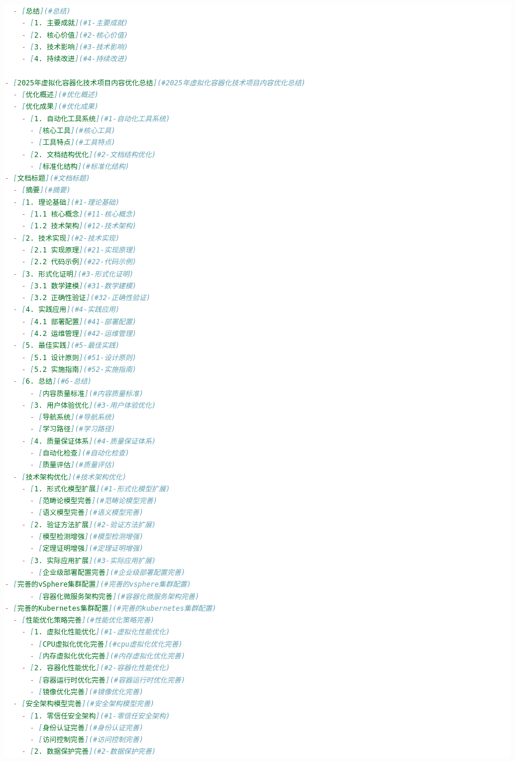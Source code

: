 ```markdown
  - [总结](#总结)
    - [1. 主要成就](#1-主要成就)
    - [2. 核心价值](#2-核心价值)
    - [3. 技术影响](#3-技术影响)
    - [4. 持续改进](#4-持续改进)

- [2025年虚拟化容器化技术项目内容优化总结](#2025年虚拟化容器化技术项目内容优化总结)
  - [优化概述](#优化概述)
  - [优化成果](#优化成果)
    - [1. 自动化工具系统](#1-自动化工具系统)
      - [核心工具](#核心工具)
      - [工具特点](#工具特点)
    - [2. 文档结构优化](#2-文档结构优化)
      - [标准化结构](#标准化结构)
- [文档标题](#文档标题)
  - [摘要](#摘要)
  - [1. 理论基础](#1-理论基础)
    - [1.1 核心概念](#11-核心概念)
    - [1.2 技术架构](#12-技术架构)
  - [2. 技术实现](#2-技术实现)
    - [2.1 实现原理](#21-实现原理)
    - [2.2 代码示例](#22-代码示例)
  - [3. 形式化证明](#3-形式化证明)
    - [3.1 数学建模](#31-数学建模)
    - [3.2 正确性验证](#32-正确性验证)
  - [4. 实践应用](#4-实践应用)
    - [4.1 部署配置](#41-部署配置)
    - [4.2 运维管理](#42-运维管理)
  - [5. 最佳实践](#5-最佳实践)
    - [5.1 设计原则](#51-设计原则)
    - [5.2 实施指南](#52-实施指南)
  - [6. 总结](#6-总结)
      - [内容质量标准](#内容质量标准)
    - [3. 用户体验优化](#3-用户体验优化)
      - [导航系统](#导航系统)
      - [学习路径](#学习路径)
    - [4. 质量保证体系](#4-质量保证体系)
      - [自动化检查](#自动化检查)
      - [质量评估](#质量评估)
  - [技术架构优化](#技术架构优化)
    - [1. 形式化模型扩展](#1-形式化模型扩展)
      - [范畴论模型完善](#范畴论模型完善)
      - [语义模型完善](#语义模型完善)
    - [2. 验证方法扩展](#2-验证方法扩展)
      - [模型检测增强](#模型检测增强)
      - [定理证明增强](#定理证明增强)
    - [3. 实际应用扩展](#3-实际应用扩展)
      - [企业级部署配置完善](#企业级部署配置完善)
- [完善的vSphere集群配置](#完善的vsphere集群配置)
      - [容器化微服务架构完善](#容器化微服务架构完善)
- [完善的Kubernetes集群配置](#完善的kubernetes集群配置)
  - [性能优化策略完善](#性能优化策略完善)
    - [1. 虚拟化性能优化](#1-虚拟化性能优化)
      - [CPU虚拟化优化完善](#cpu虚拟化优化完善)
      - [内存虚拟化优化完善](#内存虚拟化优化完善)
    - [2. 容器化性能优化](#2-容器化性能优化)
      - [容器运行时优化完善](#容器运行时优化完善)
      - [镜像优化完善](#镜像优化完善)
  - [安全架构模型完善](#安全架构模型完善)
    - [1. 零信任安全架构](#1-零信任安全架构)
      - [身份认证完善](#身份认证完善)
      - [访问控制完善](#访问控制完善)
    - [2. 数据保护完善](#2-数据保护完善)
```
